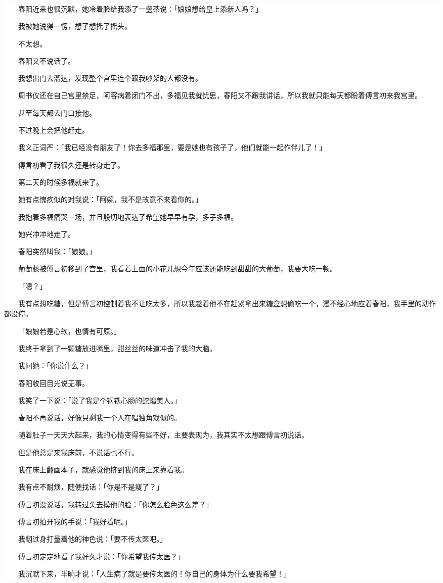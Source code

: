&emsp;&emsp;春阳近来也很沉默，她冷着脸给我添了一盏茶说：「娘娘想给皇上添新人吗？」  
  
&emsp;&emsp;我被她说得一愣，想了想摇了摇头。  
  
&emsp;&emsp;不太想。  
  
&emsp;&emsp;春阳又不说话了。  
  
&emsp;&emsp;我想出门去溜达，发现整个宫里连个跟我吵架的人都没有。  
  
&emsp;&emsp;周书仪还在自己宫里禁足，阿容病着闭门不出，多福见我就忧思，春阳又不跟我讲话，所以我就只能每天都盼着傅言初来我宫里。  
  
&emsp;&emsp;甚至每天都去门口接他。  
  
&emsp;&emsp;不过晚上会把他赶走。  
  
&emsp;&emsp;我义正词严：「我已经没有朋友了！你去多福那里，要是她也有孩子了，他们就能一起作伴儿了！」  
  
&emsp;&emsp;傅言初看了我很久还是转身走了。  
  
&emsp;&emsp;第二天的时候多福就来了。  
  
&emsp;&emsp;她有点愧疚似的对我说：「阿婉，我不是故意不来看你的。」  
  
&emsp;&emsp;我抱着多福痛哭一场，并且殷切地表达了希望她早早有孕，多子多福。  
  
&emsp;&emsp;她兴冲冲地走了。  
  
&emsp;&emsp;春阳突然叫我：「娘娘。」  
  
&emsp;&emsp;葡萄藤被傅言初移到了宫里，我看着上面的小花儿想今年应该还能吃到甜甜的大葡萄，我要大吃一顿。  
  
&emsp;&emsp;「嗯？」  
  
&emsp;&emsp;我有点想吃糖，但是傅言初控制着我不让吃太多，所以我趁着他不在赶紧拿出来糖盒想偷吃一个，漫不经心地应着春阳，我手里的动作都没停。  
  
&emsp;&emsp;「娘娘若是心软，也情有可原。」  
  
&emsp;&emsp;我终于拿到了一颗糖放进嘴里，甜丝丝的味道冲击了我的大脑。  
  
&emsp;&emsp;我问她：「你说什么？」  
  
&emsp;&emsp;春阳收回目光说无事。  
  
&emsp;&emsp;我笑了一下说：「说了我是个钢铁心肠的蛇蝎美人。」  
  
&emsp;&emsp;春阳不再说话，好像只剩我一个人在唱独角戏似的。  
  
&emsp;&emsp;随着肚子一天天大起来，我的心情变得有些不好，主要表现为，我其实不太想跟傅言初说话。  
  
&emsp;&emsp;但是他总是来我床前，不说话也不行。  
  
&emsp;&emsp;我在床上翻画本子，就感觉他挤到我的床上来靠着我。  
  
&emsp;&emsp;我有点不耐烦，随便找话：「你是不是瘦了？」  
  
&emsp;&emsp;傅言初没说话，我转过头去摸他的脸：「你怎么脸色这么差？」  
  
&emsp;&emsp;傅言初拍开我的手说：「我好着呢。」  
  
&emsp;&emsp;我翻过身打量着他的神色说：「要不传太医吧。」  
  
&emsp;&emsp;傅言初定定地看了我好久才说：「你希望我传太医？」  
  
&emsp;&emsp;我沉默下来，半晌才说：「人生病了就是要传太医的！你自己的身体为什么要我希望！」  
  